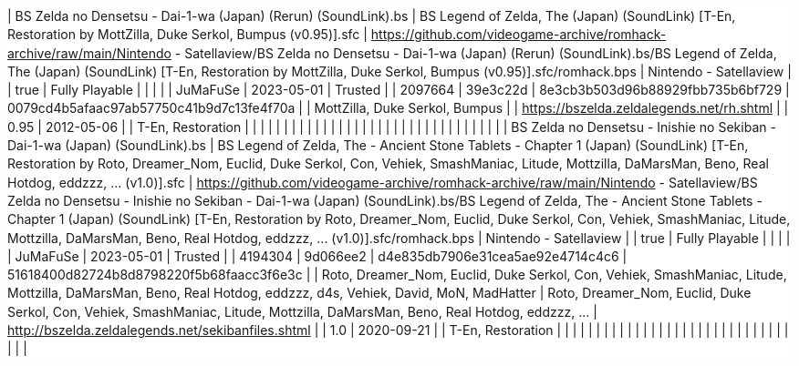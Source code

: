 | BS Zelda no Densetsu - Dai-1-wa (Japan) (Rerun) (SoundLink).bs                                 | BS Legend of Zelda, The (Japan) (SoundLink) [T-En, Restoration by MottZilla, Duke Serkol, Bumpus (v0.95)].sfc                                                                                                                                          | https://github.com/videogame-archive/romhack-archive/raw/main/Nintendo - Satellaview/BS Zelda no Densetsu - Dai-1-wa (Japan) (Rerun) (SoundLink).bs/BS Legend of Zelda, The (Japan) (SoundLink) [T-En, Restoration by MottZilla, Duke Serkol, Bumpus (v0.95)].sfc/romhack.bps                                                                                                                                                 | Nintendo - Satellaview                         |                     | true                 | Fully Playable |           |               |                      |                  | JuMaFuSe         | 2023-05-01         | Trusted    |           | 2097664  | 39e3c22d  | 8e3cb3b503d96b88929fbb735b6bf729 | 0079cd4b5afaac97ab57750c41b9d7c13fe4f70a |        | MottZilla, Duke Serkol, Bumpus                                                                                                                                 |                                                                                                                                | https://bszelda.zeldalegends.net/rh.shtml                |                                                                                                                       | 0.95             | 2012-05-06       |                                   | T-En, Restoration       |            |                                                                                                                     |                       |                                               |                                |                 |                      |                 |                |            |                                              |                       |                                               |                    |                 |                      |                 |                |            |                 |                       |             |                    |                 |                      |                 |                |            |                 |                       |             |                    |
| BS Zelda no Densetsu - Inishie no Sekiban - Dai-1-wa (Japan) (SoundLink).bs                    | BS Legend of Zelda, The - Ancient Stone Tablets - Chapter 1 (Japan) (SoundLink) [T-En, Restoration by Roto, Dreamer_Nom, Euclid, Duke Serkol, Con, Vehiek, SmashManiac, Litude, Mottzilla, DaMarsMan, Beno, Real Hotdog, eddzzz, ... (v1.0)].sfc       | https://github.com/videogame-archive/romhack-archive/raw/main/Nintendo - Satellaview/BS Zelda no Densetsu - Inishie no Sekiban - Dai-1-wa (Japan) (SoundLink).bs/BS Legend of Zelda, The - Ancient Stone Tablets - Chapter 1 (Japan) (SoundLink) [T-En, Restoration by Roto, Dreamer_Nom, Euclid, Duke Serkol, Con, Vehiek, SmashManiac, Litude, Mottzilla, DaMarsMan, Beno, Real Hotdog, eddzzz, ... (v1.0)].sfc/romhack.bps | Nintendo - Satellaview                         |                     | true                 | Fully Playable |           |               |                      |                  | JuMaFuSe         | 2023-05-01         | Trusted    |           | 4194304  | 9d066ee2  | d4e835db7906e31cea5ae92e4714c4c6 | 51618400d82724b8d8798220f5b68faacc3f6e3c |        | Roto, Dreamer_Nom, Euclid, Duke Serkol, Con, Vehiek, SmashManiac, Litude, Mottzilla, DaMarsMan, Beno, Real Hotdog, eddzzz, d4s, Vehiek, David, MoN, MadHatter  | Roto, Dreamer_Nom, Euclid, Duke Serkol, Con, Vehiek, SmashManiac, Litude, Mottzilla, DaMarsMan, Beno, Real Hotdog, eddzzz, ... | http://bszelda.zeldalegends.net/sekibanfiles.shtml       |                                                                                                                       | 1.0              | 2020-09-21       |                                   | T-En, Restoration       |            |                                                                                                                     |                       |                                               |                                |                 |                      |                 |                |            |                                              |                       |                                               |                    |                 |                      |                 |                |            |                 |                       |             |                    |                 |                      |                 |                |            |                 |                       |             |                    |